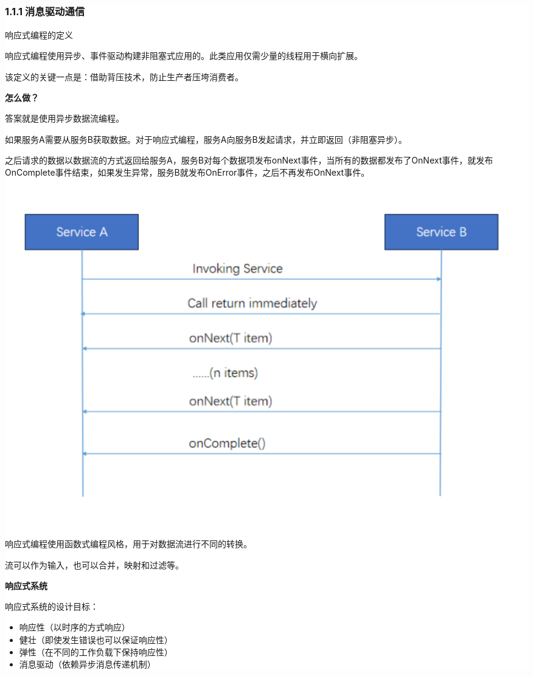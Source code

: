 ### 1.1.1  消息驱动通信

响应式编程的定义

响应式编程使用异步、事件驱动构建非阻塞式应用的。此类应用仅需少量的线程用于横向扩展。

该定义的关键一点是：借助背压技术，防止生产者压垮消费者。

**怎么做？**

答案就是使用异步数据流编程。

如果服务A需要从服务B获取数据。对于响应式编程，服务A向服务B发起请求，并立即返回（非阻塞异步）。

之后请求的数据以数据流的方式返回给服务A，服务B对每个数据项发布onNext事件，当所有的数据都发布了OnNext事件，就发布OnComplete事件结束，如果发生异常，服务B就发布OnError事件，之后不再发布OnNext事件。

![image-20241126093315691](.\images\image-20241126093315691.png)

响应式编程使用函数式编程风格，用于对数据流进行不同的转换。

流可以作为输入，也可以合并，映射和过滤等。

**响应式系统**

响应式系统的设计目标：

- 响应性（以时序的方式响应）
- 健壮（即使发生错误也可以保证响应性）
- 弹性（在不同的工作负载下保持响应性）
- 消息驱动（依赖异步消息传递机制）
